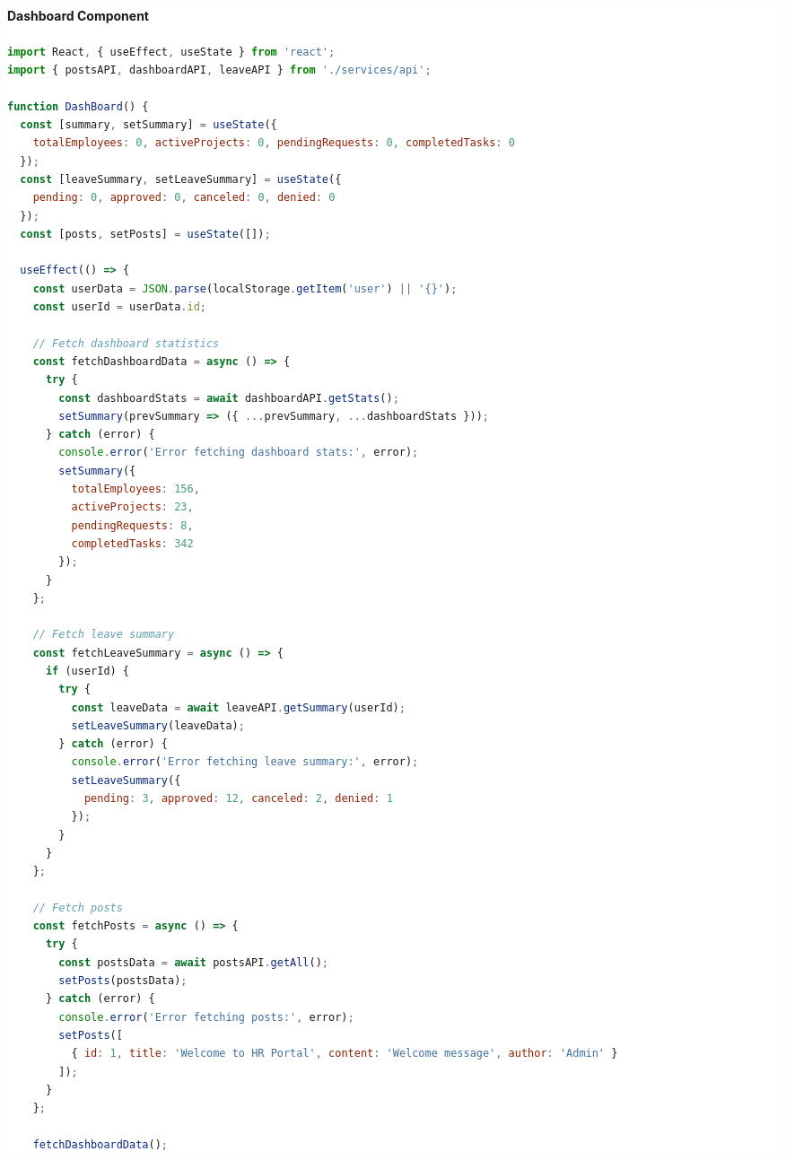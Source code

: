 
#### Dashboard Component
```javascript
import React, { useEffect, useState } from 'react';
import { postsAPI, dashboardAPI, leaveAPI } from './services/api';

function DashBoard() {
  const [summary, setSummary] = useState({
    totalEmployees: 0, activeProjects: 0, pendingRequests: 0, completedTasks: 0
  });
  const [leaveSummary, setLeaveSummary] = useState({
    pending: 0, approved: 0, canceled: 0, denied: 0
  });
  const [posts, setPosts] = useState([]);

  useEffect(() => {
    const userData = JSON.parse(localStorage.getItem('user') || '{}');
    const userId = userData.id;

    // Fetch dashboard statistics
    const fetchDashboardData = async () => {
      try {
        const dashboardStats = await dashboardAPI.getStats();
        setSummary(prevSummary => ({ ...prevSummary, ...dashboardStats }));
      } catch (error) {
        console.error('Error fetching dashboard stats:', error);
        setSummary({
          totalEmployees: 156,
          activeProjects: 23,
          pendingRequests: 8,
          completedTasks: 342
        });
      }
    };

    // Fetch leave summary
    const fetchLeaveSummary = async () => {
      if (userId) {
        try {
          const leaveData = await leaveAPI.getSummary(userId);
          setLeaveSummary(leaveData);
        } catch (error) {
          console.error('Error fetching leave summary:', error);
          setLeaveSummary({
            pending: 3, approved: 12, canceled: 2, denied: 1
          });
        }
      }
    };

    // Fetch posts
    const fetchPosts = async () => {
      try {
        const postsData = await postsAPI.getAll();
        setPosts(postsData);
      } catch (error) {
        console.error('Error fetching posts:', error);
        setPosts([
          { id: 1, title: 'Welcome to HR Portal', content: 'Welcome message', author: 'Admin' }
        ]);
      }
    };

    fetchDashboardData();
```